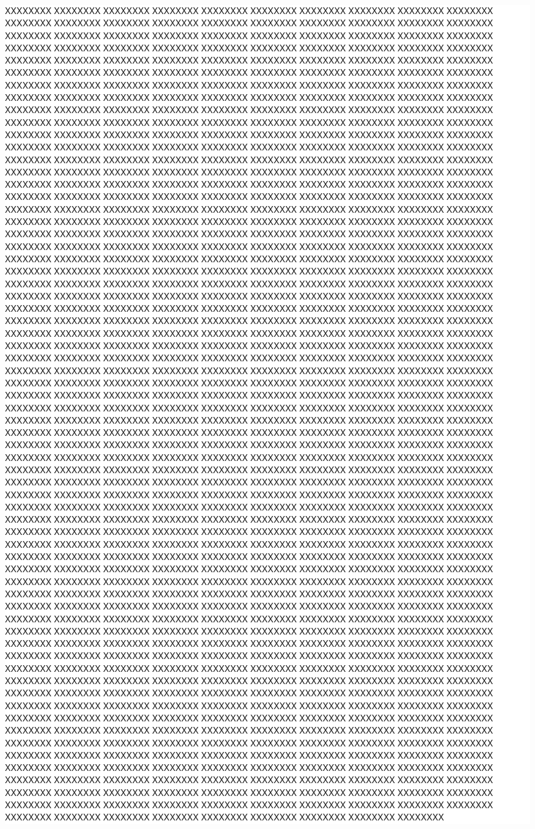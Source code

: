 XXXXXXXX XXXXXXXX XXXXXXXX XXXXXXXX XXXXXXXX XXXXXXXX XXXXXXXX XXXXXXXX XXXXXXXX XXXXXXXX XXXXXXXX XXXXXXXX XXXXXXXX XXXXXXXX XXXXXXXX XXXXXXXX XXXXXXXX XXXXXXXX XXXXXXXX XXXXXXXX XXXXXXXX XXXXXXXX XXXXXXXX XXXXXXXX XXXXXXXX XXXXXXXX XXXXXXXX XXXXXXXX XXXXXXXX XXXXXXXX XXXXXXXX XXXXXXXX XXXXXXXX XXXXXXXX XXXXXXXX XXXXXXXX XXXXXXXX XXXXXXXX XXXXXXXX XXXXXXXX XXXXXXXX XXXXXXXX XXXXXXXX XXXXXXXX XXXXXXXX XXXXXXXX XXXXXXXX XXXXXXXX XXXXXXXX XXXXXXXX XXXXXXXX XXXXXXXX XXXXXXXX XXXXXXXX XXXXXXXX XXXXXXXX XXXXXXXX XXXXXXXX XXXXXXXX XXXXXXXX XXXXXXXX XXXXXXXX XXXXXXXX XXXXXXXX XXXXXXXX XXXXXXXX XXXXXXXX XXXXXXXX XXXXXXXX XXXXXXXX XXXXXXXX XXXXXXXX XXXXXXXX XXXXXXXX XXXXXXXX XXXXXXXX XXXXXXXX XXXXXXXX XXXXXXXX XXXXXXXX XXXXXXXX XXXXXXXX XXXXXXXX XXXXXXXX XXXXXXXX XXXXXXXX XXXXXXXX XXXXXXXX XXXXXXXX XXXXXXXX XXXXXXXX XXXXXXXX XXXXXXXX XXXXXXXX XXXXXXXX XXXXXXXX XXXXXXXX XXXXXXXX XXXXXXXX XXXXXXXX XXXXXXXX XXXXXXXX XXXXXXXX XXXXXXXX XXXXXXXX XXXXXXXX XXXXXXXX XXXXXXXX XXXXXXXX XXXXXXXX XXXXXXXX XXXXXXXX XXXXXXXX XXXXXXXX XXXXXXXX XXXXXXXX XXXXXXXX XXXXXXXX XXXXXXXX XXXXXXXX XXXXXXXX XXXXXXXX XXXXXXXX XXXXXXXX XXXXXXXX XXXXXXXX XXXXXXXX XXXXXXXX XXXXXXXX XXXXXXXX XXXXXXXX XXXXXXXX XXXXXXXX XXXXXXXX XXXXXXXX XXXXXXXX XXXXXXXX XXXXXXXX XXXXXXXX XXXXXXXX XXXXXXXX XXXXXXXX XXXXXXXX XXXXXXXX XXXXXXXX XXXXXXXX XXXXXXXX XXXXXXXX XXXXXXXX XXXXXXXX XXXXXXXX XXXXXXXX XXXXXXXX XXXXXXXX XXXXXXXX XXXXXXXX XXXXXXXX XXXXXXXX XXXXXXXX XXXXXXXX XXXXXXXX XXXXXXXX XXXXXXXX XXXXXXXX XXXXXXXX XXXXXXXX XXXXXXXX XXXXXXXX XXXXXXXX XXXXXXXX XXXXXXXX XXXXXXXX XXXXXXXX XXXXXXXX XXXXXXXX XXXXXXXX XXXXXXXX XXXXXXXX XXXXXXXX XXXXXXXX XXXXXXXX XXXXXXXX XXXXXXXX XXXXXXXX XXXXXXXX XXXXXXXX XXXXXXXX XXXXXXXX XXXXXXXX XXXXXXXX XXXXXXXX XXXXXXXX XXXXXXXX XXXXXXXX XXXXXXXX XXXXXXXX XXXXXXXX XXXXXXXX XXXXXXXX XXXXXXXX XXXXXXXX XXXXXXXX XXXXXXXX XXXXXXXX XXXXXXXX XXXXXXXX XXXXXXXX XXXXXXXX XXXXXXXX XXXXXXXX XXXXXXXX XXXXXXXX XXXXXXXX XXXXXXXX XXXXXXXX XXXXXXXX XXXXXXXX XXXXXXXX XXXXXXXX XXXXXXXX XXXXXXXX XXXXXXXX XXXXXXXX XXXXXXXX XXXXXXXX XXXXXXXX XXXXXXXX XXXXXXXX XXXXXXXX XXXXXXXX XXXXXXXX XXXXXXXX XXXXXXXX XXXXXXXX XXXXXXXX XXXXXXXX XXXXXXXX XXXXXXXX XXXXXXXX XXXXXXXX XXXXXXXX XXXXXXXX XXXXXXXX XXXXXXXX XXXXXXXX XXXXXXXX XXXXXXXX XXXXXXXX XXXXXXXX XXXXXXXX XXXXXXXX XXXXXXXX XXXXXXXX XXXXXXXX XXXXXXXX XXXXXXXX XXXXXXXX XXXXXXXX XXXXXXXX XXXXXXXX XXXXXXXX XXXXXXXX XXXXXXXX XXXXXXXX XXXXXXXX XXXXXXXX XXXXXXXX XXXXXXXX XXXXXXXX XXXXXXXX XXXXXXXX XXXXXXXX XXXXXXXX XXXXXXXX XXXXXXXX XXXXXXXX XXXXXXXX XXXXXXXX XXXXXXXX XXXXXXXX XXXXXXXX XXXXXXXX XXXXXXXX XXXXXXXX XXXXXXXX XXXXXXXX XXXXXXXX XXXXXXXX XXXXXXXX XXXXXXXX XXXXXXXX XXXXXXXX XXXXXXXX XXXXXXXX XXXXXXXX XXXXXXXX XXXXXXXX XXXXXXXX XXXXXXXX XXXXXXXX XXXXXXXX XXXXXXXX XXXXXXXX XXXXXXXX XXXXXXXX XXXXXXXX XXXXXXXX XXXXXXXX XXXXXXXX XXXXXXXX XXXXXXXX XXXXXXXX XXXXXXXX XXXXXXXX XXXXXXXX XXXXXXXX XXXXXXXX XXXXXXXX XXXXXXXX XXXXXXXX XXXXXXXX XXXXXXXX XXXXXXXX XXXXXXXX XXXXXXXX XXXXXXXX XXXXXXXX XXXXXXXX XXXXXXXX XXXXXXXX XXXXXXXX XXXXXXXX XXXXXXXX XXXXXXXX XXXXXXXX XXXXXXXX XXXXXXXX XXXXXXXX XXXXXXXX XXXXXXXX XXXXXXXX XXXXXXXX XXXXXXXX XXXXXXXX XXXXXXXX XXXXXXXX XXXXXXXX XXXXXXXX XXXXXXXX XXXXXXXX XXXXXXXX XXXXXXXX XXXXXXXX XXXXXXXX XXXXXXXX XXXXXXXX XXXXXXXX XXXXXXXX XXXXXXXX XXXXXXXX XXXXXXXX XXXXXXXX XXXXXXXX XXXXXXXX XXXXXXXX XXXXXXXX XXXXXXXX XXXXXXXX XXXXXXXX XXXXXXXX XXXXXXXX XXXXXXXX XXXXXXXX XXXXXXXX XXXXXXXX XXXXXXXX XXXXXXXX XXXXXXXX XXXXXXXX XXXXXXXX XXXXXXXX XXXXXXXX XXXXXXXX XXXXXXXX XXXXXXXX XXXXXXXX XXXXXXXX XXXXXXXX XXXXXXXX XXXXXXXX XXXXXXXX XXXXXXXX XXXXXXXX XXXXXXXX XXXXXXXX XXXXXXXX XXXXXXXX XXXXXXXX XXXXXXXX XXXXXXXX XXXXXXXX XXXXXXXX XXXXXXXX XXXXXXXX XXXXXXXX XXXXXXXX XXXXXXXX XXXXXXXX XXXXXXXX XXXXXXXX XXXXXXXX XXXXXXXX XXXXXXXX XXXXXXXX XXXXXXXX XXXXXXXX XXXXXXXX XXXXXXXX XXXXXXXX XXXXXXXX XXXXXXXX XXXXXXXX XXXXXXXX XXXXXXXX XXXXXXXX XXXXXXXX XXXXXXXX XXXXXXXX XXXXXXXX XXXXXXXX XXXXXXXX XXXXXXXX XXXXXXXX XXXXXXXX XXXXXXXX XXXXXXXX XXXXXXXX XXXXXXXX XXXXXXXX XXXXXXXX XXXXXXXX XXXXXXXX XXXXXXXX XXXXXXXX XXXXXXXX XXXXXXXX XXXXXXXX XXXXXXXX XXXXXXXX XXXXXXXX XXXXXXXX XXXXXXXX XXXXXXXX XXXXXXXX XXXXXXXX XXXXXXXX XXXXXXXX XXXXXXXX XXXXXXXX XXXXXXXX XXXXXXXX XXXXXXXX XXXXXXXX XXXXXXXX XXXXXXXX XXXXXXXX XXXXXXXX XXXXXXXX XXXXXXXX XXXXXXXX XXXXXXXX XXXXXXXX XXXXXXXX XXXXXXXX XXXXXXXX XXXXXXXX XXXXXXXX XXXXXXXX XXXXXXXX XXXXXXXX XXXXXXXX XXXXXXXX XXXXXXXX XXXXXXXX XXXXXXXX XXXXXXXX XXXXXXXX XXXXXXXX XXXXXXXX XXXXXXXX XXXXXXXX XXXXXXXX XXXXXXXX XXXXXXXX XXXXXXXX XXXXXXXX XXXXXXXX XXXXXXXX XXXXXXXX XXXXXXXX XXXXXXXX XXXXXXXX XXXXXXXX XXXXXXXX XXXXXXXX XXXXXXXX XXXXXXXX XXXXXXXX XXXXXXXX XXXXXXXX XXXXXXXX XXXXXXXX XXXXXXXX XXXXXXXX XXXXXXXX XXXXXXXX XXXXXXXX XXXXXXXX XXXXXXXX XXXXXXXX XXXXXXXX XXXXXXXX XXXXXXXX XXXXXXXX XXXXXXXX XXXXXXXX XXXXXXXX XXXXXXXX XXXXXXXX XXXXXXXX XXXXXXXX XXXXXXXX XXXXXXXX XXXXXXXX XXXXXXXX XXXXXXXX XXXXXXXX XXXXXXXX XXXXXXXX XXXXXXXX XXXXXXXX XXXXXXXX XXXXXXXX XXXXXXXX XXXXXXXX XXXXXXXX XXXXXXXX XXXXXXXX XXXXXXXX XXXXXXXX XXXXXXXX XXXXXXXX XXXXXXXX XXXXXXXX XXXXXXXX XXXXXXXX XXXXXXXX XXXXXXXX XXXXXXXX XXXXXXXX XXXXXXXX XXXXXXXX XXXXXXXX XXXXXXXX XXXXXXXX XXXXXXXX XXXXXXXX XXXXXXXX XXXXXXXX XXXXXXXX XXXXXXXX XXXXXXXX XXXXXXXX XXXXXXXX XXXXXXXX XXXXXXXX XXXXXXXX XXXXXXXX XXXXXXXX XXXXXXXX XXXXXXXX XXXXXXXX XXXXXXXX XXXXXXXX XXXXXXXX XXXXXXXX XXXXXXXX XXXXXXXX XXXXXXXX XXXXXXXX XXXXXXXX XXXXXXXX XXXXXXXX XXXXXXXX XXXXXXXX XXXXXXXX XXXXXXXX XXXXXXXX XXXXXXXX XXXXXXXX XXXXXXXX XXXXXXXX XXXXXXXX XXXXXXXX XXXXXXXX XXXXXXXX XXXXXXXX XXXXXXXX XXXXXXXX XXXXXXXX XXXXXXXX XXXXXXXX XXXXXXXX XXXXXXXX XXXXXXXX XXXXXXXX XXXXXXXX XXXXXXXX XXXXXXXX XXXXXXXX XXXXXXXX XXXXXXXX XXXXXXXX XXXXXXXX XXXXXXXX XXXXXXXX XXXXXXXX XXXXXXXX XXXXXXXX XXXXXXXX XXXXXXXX XXXXXXXX XXXXXXXX XXXXXXXX XXXXXXXX XXXXXXXX XXXXXXXX XXXXXXXX XXXXXXXX XXXXXXXX XXXXXXXX XXXXXXXX XXXXXXXX XXXXXXXX XXXXXXXX XXXXXXXX XXXXXXXX XXXXXXXX XXXXXXXX XXXXXXXX XXXXXXXX XXXXXXXX XXXXXXXX XXXXXXXX XXXXXXXX XXXXXXXX XXXXXXXX XXXXXXXX XXXXXXXX